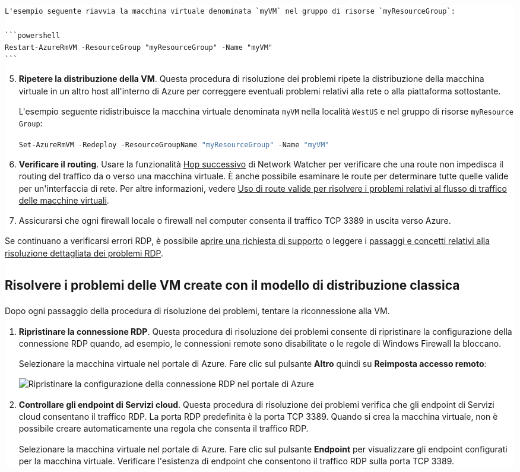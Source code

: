     L'esempio seguente riavvia la macchina virtuale denominata `myVM` nel gruppo di risorse `myResourceGroup`:
   
    ```powershell
    Restart-AzureRmVM -ResourceGroup "myResourceGroup" -Name "myVM"
    ```
5. **Ripetere la distribuzione della VM**. Questa procedura di risoluzione dei problemi ripete la distribuzione della macchina virtuale in un altro host all'interno di Azure per correggere eventuali problemi relativi alla rete o alla piattaforma sottostante.
   
    L'esempio seguente ridistribuisce la macchina virtuale denominata `myVM` nella località `WestUS` e nel gruppo di risorse `myResourceGroup`:
   
    ```powershell
    Set-AzureRmVM -Redeploy -ResourceGroupName "myResourceGroup" -Name "myVM"
    ```

6. **Verificare il routing**. Usare la funzionalità [Hop successivo](../../network-watcher/network-watcher-check-next-hop-portal.md) di Network Watcher per verificare che una route non impedisca il routing del traffico da o verso una macchina virtuale. È anche possibile esaminare le route per determinare tutte quelle valide per un'interfaccia di rete. Per altre informazioni, vedere [Uso di route valide per risolvere i problemi relativi al flusso di traffico delle macchine virtuali](../../virtual-network/virtual-network-routes-troubleshoot-powershell.md#using-effective-routes-to-troubleshoot-vm-traffic-flow).

7. Assicurarsi che ogni firewall locale o firewall nel computer consenta il traffico TCP 3389 in uscita verso Azure.

Se continuano a verificarsi errori RDP, è possibile [aprire una richiesta di supporto](https://azure.microsoft.com/support/options/) o leggere i [passaggi e concetti relativi alla risoluzione dettagliata dei problemi RDP](detailed-troubleshoot-rdp.md?toc=%2fazure%2fvirtual-machines%2fwindows%2ftoc.json).

## <a name="troubleshoot-vms-created-using-the-classic-deployment-model"></a>Risolvere i problemi delle VM create con il modello di distribuzione classica
Dopo ogni passaggio della procedura di risoluzione dei problemi, tentare la riconnessione alla VM.

1. **Ripristinare la connessione RDP**. Questa procedura di risoluzione dei problemi consente di ripristinare la configurazione della connessione RDP quando, ad esempio, le connessioni remote sono disabilitate o le regole di Windows Firewall la bloccano.
   
    Selezionare la macchina virtuale nel portale di Azure. Fare clic sul pulsante  **Altro** quindi su **Reimposta accesso remoto**:
   
    ![Ripristinare la configurazione della connessione RDP nel portale di Azure](./media/troubleshoot-rdp-connection/classic-reset-rdp.png)
2. **Controllare gli endpoint di Servizi cloud**. Questa procedura di risoluzione dei problemi verifica che gli endpoint di Servizi cloud consentano il traffico RDP. La porta RDP predefinita è la porta TCP 3389. Quando si crea la macchina virtuale, non è possibile creare automaticamente una regola che consenta il traffico RDP.
   
   Selezionare la macchina virtuale nel portale di Azure. Fare clic sul pulsante **Endpoint** per visualizzare gli endpoint configurati per la macchina virtuale. Verificare l'esistenza di endpoint che consentono il traffico RDP sulla porta TCP 3389.
   